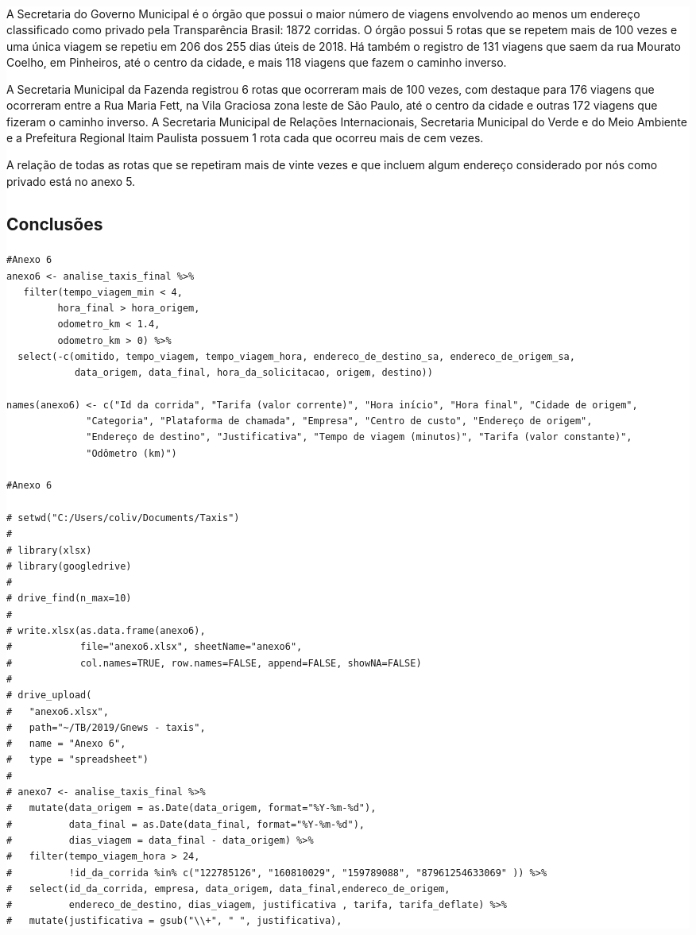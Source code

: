 A Secretaria do Governo Municipal é o órgão que possui o maior número de viagens envolvendo ao menos um endereço classificado como privado pela Transparência Brasil: 1872 corridas. O órgão possui 5 rotas que se repetem mais de 100 vezes e uma única viagem se repetiu em 206 dos 255 dias úteis de 2018. Há também o registro de 131 viagens que saem da rua Mourato Coelho, em Pinheiros, até o centro da cidade, e mais 118 viagens que fazem o caminho inverso.

A Secretaria Municipal da Fazenda registrou 6 rotas que ocorreram mais de 100 vezes, com destaque para 176 viagens que ocorreram entre a Rua Maria Fett, na Vila Graciosa zona leste de São Paulo, até o centro da cidade e outras 172 viagens que fizeram o caminho inverso. A Secretaria Municipal de Relações Internacionais, Secretaria Municipal do Verde e do Meio Ambiente e a Prefeitura Regional Itaim Paulista possuem 1 rota cada que ocorreu mais de cem vezes. 

A relação de todas as rotas que se repetiram mais de vinte vezes e que incluem algum endereço considerado por nós como privado está no anexo 5.

## Conclusões


```{r}
#Anexo 6
anexo6 <- analise_taxis_final %>%
   filter(tempo_viagem_min < 4,
         hora_final > hora_origem, 
         odometro_km < 1.4,
         odometro_km > 0) %>%
  select(-c(omitido, tempo_viagem, tempo_viagem_hora, endereco_de_destino_sa, endereco_de_origem_sa,
            data_origem, data_final, hora_da_solicitacao, origem, destino))

names(anexo6) <- c("Id da corrida", "Tarifa (valor corrente)", "Hora início", "Hora final", "Cidade de origem",
              "Categoria", "Plataforma de chamada", "Empresa", "Centro de custo", "Endereço de origem",
              "Endereço de destino", "Justificativa", "Tempo de viagem (minutos)", "Tarifa (valor constante)",
              "Odômetro (km)")

#Anexo 6

# setwd("C:/Users/coliv/Documents/Taxis")
# 
# library(xlsx)
# library(googledrive)
# 
# drive_find(n_max=10)
# 
# write.xlsx(as.data.frame(anexo6), 
#            file="anexo6.xlsx", sheetName="anexo6",
#            col.names=TRUE, row.names=FALSE, append=FALSE, showNA=FALSE)
# 
# drive_upload(
#   "anexo6.xlsx",
#   path="~/TB/2019/Gnews - taxis",
#   name = "Anexo 6",
#   type = "spreadsheet")
# 
# anexo7 <- analise_taxis_final %>%
#   mutate(data_origem = as.Date(data_origem, format="%Y-%m-%d"),
#          data_final = as.Date(data_final, format="%Y-%m-%d"),
#          dias_viagem = data_final - data_origem) %>%
#   filter(tempo_viagem_hora > 24,
#          !id_da_corrida %in% c("122785126", "160810029", "159789088", "87961254633069" )) %>%
#   select(id_da_corrida, empresa, data_origem, data_final,endereco_de_origem,
#          endereco_de_destino, dias_viagem, justificativa , tarifa, tarifa_deflate) %>%
#   mutate(justificativa = gsub("\\+", " ", justificativa),
```